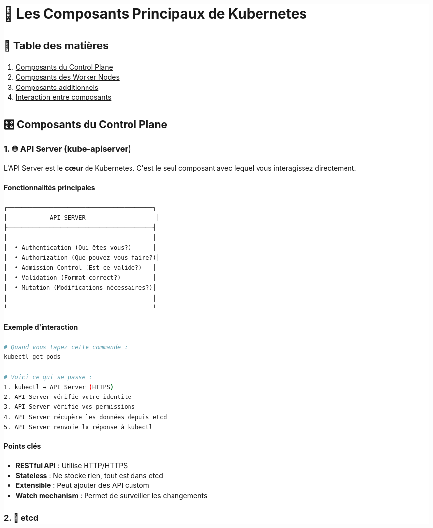 # 🔧 Les Composants Principaux de Kubernetes

## 📑 Table des matières
1. [Composants du Control Plane](#composants-du-control-plane)
2. [Composants des Worker Nodes](#composants-des-worker-nodes)
3. [Composants additionnels](#composants-additionnels)
4. [Interaction entre composants](#interaction-entre-composants)

## 🎛️ Composants du Control Plane

### 1. 🌐 API Server (kube-apiserver)

L'API Server est le **cœur** de Kubernetes. C'est le seul composant avec lequel vous interagissez directement.

#### Fonctionnalités principales
```
┌─────────────────────────────────────────┐
│            API SERVER                    │
├─────────────────────────────────────────┤
│                                         │
│  • Authentication (Qui êtes-vous?)      │
│  • Authorization (Que pouvez-vous faire?)│
│  • Admission Control (Est-ce valide?)   │
│  • Validation (Format correct?)         │
│  • Mutation (Modifications nécessaires?)│
│                                         │
└─────────────────────────────────────────┘
```

#### Exemple d'interaction
```bash
# Quand vous tapez cette commande :
kubectl get pods

# Voici ce qui se passe :
1. kubectl → API Server (HTTPS)
2. API Server vérifie votre identité
3. API Server vérifie vos permissions
4. API Server récupère les données depuis etcd
5. API Server renvoie la réponse à kubectl
```

#### Points clés
- **RESTful API** : Utilise HTTP/HTTPS
- **Stateless** : Ne stocke rien, tout est dans etcd
- **Extensible** : Peut ajouter des API custom
- **Watch mechanism** : Permet de surveiller les changements

### 2. 💾 etcd
